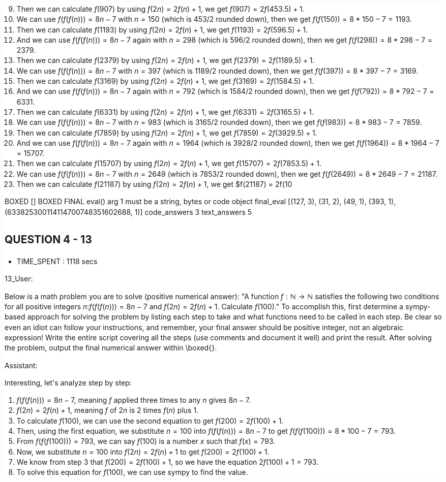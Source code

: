 9. Then we can calculate $f(907)$ by using $f(2n)=2f(n)+1$, we get $f(907) = 2f(453.5) + 1$.
10. We can use $f(f(f(n)))=8n-7$ with $n=150$ (which is $453/2$ rounded down), then we get $f(f(150)) = 8*150 - 7 = 1193$.
11. Then we can calculate $f(1193)$ by using $f(2n)=2f(n)+1$, we get $f(1193) = 2f(596.5) + 1$.
12. And we can use $f(f(f(n)))=8n-7$ again with $n=298$ (which is $596/2$ rounded down), then we get $f(f(298)) = 8*298 - 7 = 2379$.
13. Then we can calculate $f(2379)$ by using $f(2n)=2f(n)+1$, we get $f(2379) = 2f(1189.5) + 1$.
14. We can use $f(f(f(n)))=8n-7$ with $n=397$ (which is $1189/2$ rounded down), then we get $f(f(397)) = 8*397 - 7 = 3169$.
15. Then we can calculate $f(3169)$ by using $f(2n)=2f(n)+1$, we get $f(3169) = 2f(1584.5) + 1$.
16. And we can use $f(f(f(n)))=8n-7$ again with $n=792$ (which is $1584/2$ rounded down), then we get $f(f(792)) = 8*792 - 7 = 6331$.
17. Then we can calculate $f(6331)$ by using $f(2n)=2f(n)+1$, we get $f(6331) = 2f(3165.5) + 1$.
18. We can use $f(f(f(n)))=8n-7$ with $n=983$ (which is $3165/2$ rounded down), then we get $f(f(983)) = 8*983 - 7 = 7859$.
19. Then we can calculate $f(7859)$ by using $f(2n)=2f(n)+1$, we get $f(7859) = 2f(3929.5) + 1$.
20. And we can use $f(f(f(n)))=8n-7$ again with $n=1964$ (which is $3928/2$ rounded down), then we get $f(f(1964)) = 8*1964 - 7 = 15707$.
21. Then we can calculate $f(15707)$ by using $f(2n)=2f(n)+1$, we get $f(15707) = 2f(7853.5) + 1$.
22. We can use $f(f(f(n)))=8n-7$ with $n=2649$ (which is $7853/2$ rounded down), then we get $f(f(2649)) = 8*2649 - 7 = 21187$.
23. Then we can calculate $f(21187)$ by using $f(2n)=2f(n)+1$, we get $f(21187) = 2f(10

BOXED []
BOXED FINAL 
eval() arg 1 must be a string, bytes or code object final_eval
[(127, 3), (31, 2), (49, 1), (393, 1), (633825300114114700748351602688, 1)]
code_answers 3 text_answers 5



## QUESTION 4 - 13 
- TIME_SPENT : 1118 secs

13_User:

Below is a math problem you are to solve (positive numerical answer):
"A function $f: \mathbb N \to \mathbb N$ satisfies the following two conditions for all positive integers $n$:$f(f(f(n)))=8n-7$ and $f(2n)=2f(n)+1$. Calculate $f(100)$."
To accomplish this, first determine a sympy-based approach for solving the problem by listing each step to take and what functions need to be called in each step. Be clear so even an idiot can follow your instructions, and remember, your final answer should be positive integer, not an algebraic expression!
Write the entire script covering all the steps (use comments and document it well) and print the result. After solving the problem, output the final numerical answer within \boxed{}.

Assistant: 

Interesting, let's analyze step by step:


1. $f(f(f(n)))=8n-7$, meaning $f$ applied three times to any $n$ gives $8n-7$.
2. $f(2n)=2f(n)+1$, meaning $f$ of $2n$ is $2$ times $f(n)$ plus $1$.
3. To calculate $f(100)$, we can use the second equation to get $f(200) = 2f(100) + 1$.
4. Then, using the first equation, we substitute $n = 100$ into $f(f(f(n)))=8n-7$ to get $f(f(f(100)))=8*100-7=793$.
5. From $f(f(f(100)))=793$, we can say $f(100)$ is a number $x$ such that $f(x) = 793$.
6. Now, we substitute $n = 100$ into $f(2n)=2f(n)+1$ to get $f(200)=2f(100)+1$.
7. We know from step 3 that $f(200) = 2f(100) + 1$, so we have the equation $2f(100) + 1 = 793$.
8. To solve this equation for $f(100)$, we can use sympy to find the value.
